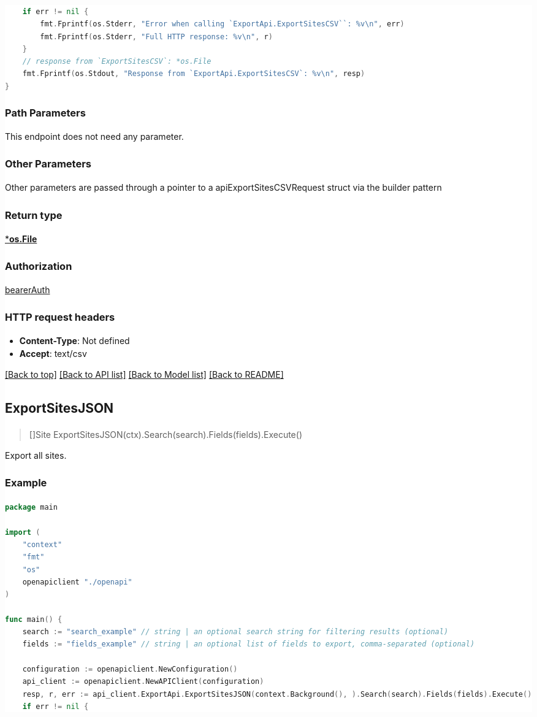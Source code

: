 ```go
    if err != nil {
        fmt.Fprintf(os.Stderr, "Error when calling `ExportApi.ExportSitesCSV``: %v\n", err)
        fmt.Fprintf(os.Stderr, "Full HTTP response: %v\n", r)
    }
    // response from `ExportSitesCSV`: *os.File
    fmt.Fprintf(os.Stdout, "Response from `ExportApi.ExportSitesCSV`: %v\n", resp)
}
```

### Path Parameters

This endpoint does not need any parameter.

### Other Parameters

Other parameters are passed through a pointer to a apiExportSitesCSVRequest struct via the builder pattern


### Return type

[***os.File**](*os.File.md)

### Authorization

[bearerAuth](../README.md#bearerAuth)

### HTTP request headers

- **Content-Type**: Not defined
- **Accept**: text/csv

[[Back to top]](#) [[Back to API list]](../README.md#documentation-for-api-endpoints)
[[Back to Model list]](../README.md#documentation-for-models)
[[Back to README]](../README.md)


## ExportSitesJSON

> []Site ExportSitesJSON(ctx).Search(search).Fields(fields).Execute()

Export all sites.

### Example

```go
package main

import (
    "context"
    "fmt"
    "os"
    openapiclient "./openapi"
)

func main() {
    search := "search_example" // string | an optional search string for filtering results (optional)
    fields := "fields_example" // string | an optional list of fields to export, comma-separated (optional)

    configuration := openapiclient.NewConfiguration()
    api_client := openapiclient.NewAPIClient(configuration)
    resp, r, err := api_client.ExportApi.ExportSitesJSON(context.Background(), ).Search(search).Fields(fields).Execute()
    if err != nil {
```
